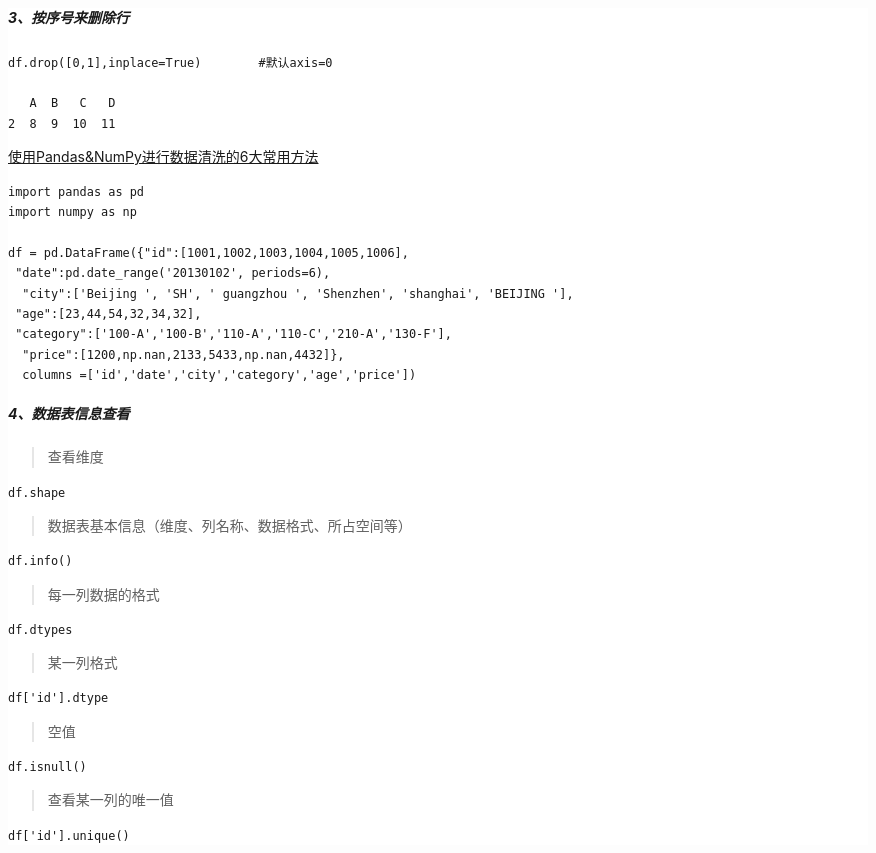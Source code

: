 ##### 3、按序号来删除行

```
df.drop([0,1],inplace=True)        #默认axis=0

   A  B   C   D
2  8  9  10  11
```

[使用Pandas&NumPy进行数据清洗的6大常用方法](http://bigdata.51cto.com/art/201804/569690.htm)

```
import pandas as pd
import numpy as np

df = pd.DataFrame({"id":[1001,1002,1003,1004,1005,1006], 
 "date":pd.date_range('20130102', periods=6),
  "city":['Beijing ', 'SH', ' guangzhou ', 'Shenzhen', 'shanghai', 'BEIJING '],
 "age":[23,44,54,32,34,32],
 "category":['100-A','100-B','110-A','110-C','210-A','130-F'],
  "price":[1200,np.nan,2133,5433,np.nan,4432]},
  columns =['id','date','city','category','age','price'])
```

##### 4、数据表信息查看 #####

> 查看维度

```
df.shape
```

> 数据表基本信息（维度、列名称、数据格式、所占空间等）

```
df.info()
```

> 每一列数据的格式

```
df.dtypes
```

> 某一列格式

```
df['id'].dtype
```

> 空值

```
df.isnull()
```

> 查看某一列的唯一值

```
df['id'].unique()
```
